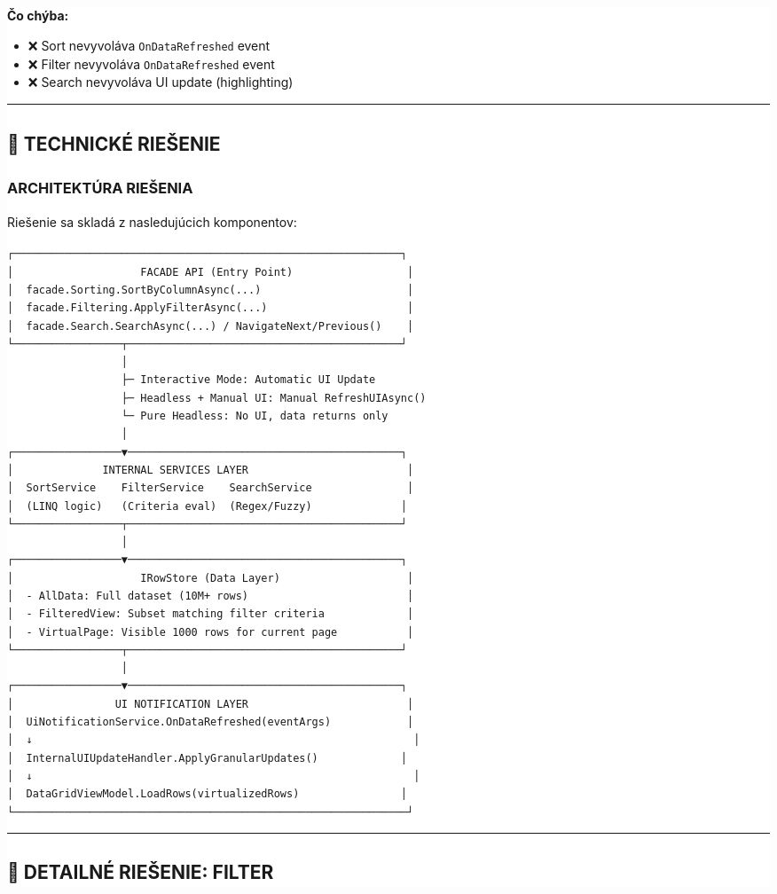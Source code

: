**Čo chýba:**
- ❌ Sort nevyvoláva `OnDataRefreshed` event
- ❌ Filter nevyvoláva `OnDataRefreshed` event
- ❌ Search nevyvoláva UI update (highlighting)

---

## 🔧 TECHNICKÉ RIEŠENIE

### ARCHITEKTÚRA RIEŠENIA

Riešenie sa skladá z nasledujúcich komponentov:

```
┌─────────────────────────────────────────────────────────────┐
│                    FACADE API (Entry Point)                  │
│  facade.Sorting.SortByColumnAsync(...)                       │
│  facade.Filtering.ApplyFilterAsync(...)                      │
│  facade.Search.SearchAsync(...) / NavigateNext/Previous()    │
└─────────────────┬───────────────────────────────────────────┘
                  │
                  ├─ Interactive Mode: Automatic UI Update
                  ├─ Headless + Manual UI: Manual RefreshUIAsync()
                  └─ Pure Headless: No UI, data returns only
                  │
┌─────────────────▼───────────────────────────────────────────┐
│              INTERNAL SERVICES LAYER                         │
│  SortService    FilterService    SearchService               │
│  (LINQ logic)   (Criteria eval)  (Regex/Fuzzy)              │
└─────────────────┬───────────────────────────────────────────┘
                  │
┌─────────────────▼───────────────────────────────────────────┐
│                    IRowStore (Data Layer)                    │
│  - AllData: Full dataset (10M+ rows)                         │
│  - FilteredView: Subset matching filter criteria             │
│  - VirtualPage: Visible 1000 rows for current page           │
└─────────────────┬───────────────────────────────────────────┘
                  │
┌─────────────────▼───────────────────────────────────────────┐
│                UI NOTIFICATION LAYER                         │
│  UiNotificationService.OnDataRefreshed(eventArgs)            │
│  ↓                                                            │
│  InternalUIUpdateHandler.ApplyGranularUpdates()             │
│  ↓                                                            │
│  DataGridViewModel.LoadRows(virtualizedRows)                │
└──────────────────────────────────────────────────────────────┘
```

---

## 📐 DETAILNÉ RIEŠENIE: FILTER
